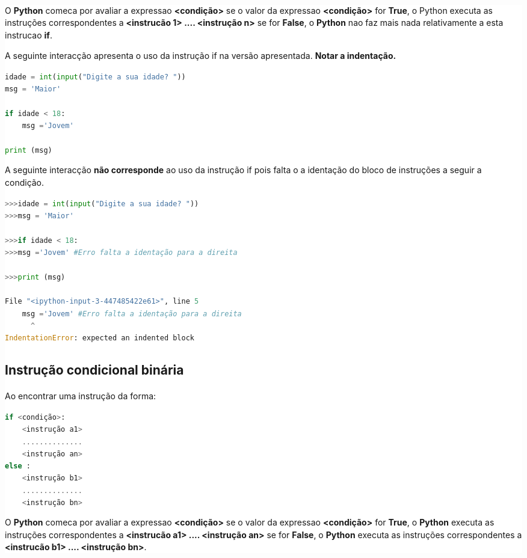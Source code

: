 O **Python** comeca por avaliar a expressao  **&lt;condição&gt;** se o valor da expressao **&lt;condição&gt;** for **True**, o Python executa as instruções correspondentes a **&lt;instrucão 1&gt;  ....   &lt;instrução n&gt;** se for  **False**, o **Python** nao faz mais nada relativamente a esta instrucao **if**.  

A seguinte interacção apresenta o uso da instrução if na  versão apresentada. **Notar a indentação.**

```python
idade = int(input("Digite a sua idade? "))
msg = 'Maior'

if idade < 18:
    msg ='Jovem'

print (msg)
```

A  seguinte interacção  **não corresponde** ao  uso da instrução if pois falta o a identação do bloco de instruções a seguir a condição.

```python
>>>idade = int(input("Digite a sua idade? "))
>>>msg = 'Maior'

>>>if idade < 18:
>>>msg ='Jovem' #Erro falta a identação para a direita

>>>print (msg)

File "<ipython-input-3-447485422e61>", line 5
    msg ='Jovem' #Erro falta a identação para a direita
      ^
IndentationError: expected an indented block
```

## Instrução condicional binária

Ao encontrar uma instrução da forma:

```sql
if <condição>: 
    <instrução a1>
    ..............
    <instrução an>
else :
    <instrução b1>
    ..............
    <instrução bn>
```

O **Python** comeca por avaliar a expressao  **&lt;condição&gt;** se o valor da expressao **&lt;condição&gt;** for **True**, o **Python** executa as instruções correspondentes a **&lt;instrucão a1&gt;  ....   &lt;instrução an&gt;** se for  **False**, o **Python** executa as instruções correspondentes a **&lt;instrucão b1&gt;  ....   &lt;instrução bn&gt;**.  
